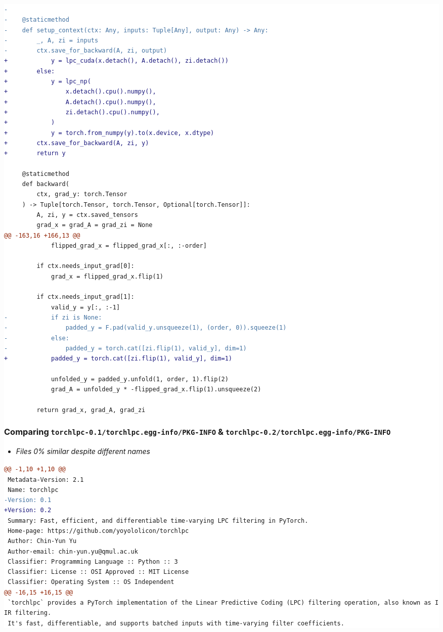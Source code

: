 ```diff
-
-    @staticmethod
-    def setup_context(ctx: Any, inputs: Tuple[Any], output: Any) -> Any:
-        _, A, zi = inputs
-        ctx.save_for_backward(A, zi, output)
+            y = lpc_cuda(x.detach(), A.detach(), zi.detach())
+        else:
+            y = lpc_np(
+                x.detach().cpu().numpy(),
+                A.detach().cpu().numpy(),
+                zi.detach().cpu().numpy(),
+            )
+            y = torch.from_numpy(y).to(x.device, x.dtype)
+        ctx.save_for_backward(A, zi, y)
+        return y
 
     @staticmethod
     def backward(
         ctx, grad_y: torch.Tensor
     ) -> Tuple[torch.Tensor, torch.Tensor, Optional[torch.Tensor]]:
         A, zi, y = ctx.saved_tensors
         grad_x = grad_A = grad_zi = None
@@ -163,16 +166,13 @@
             flipped_grad_x = flipped_grad_x[:, :-order]
 
         if ctx.needs_input_grad[0]:
             grad_x = flipped_grad_x.flip(1)
 
         if ctx.needs_input_grad[1]:
             valid_y = y[:, :-1]
-            if zi is None:
-                padded_y = F.pad(valid_y.unsqueeze(1), (order, 0)).squeeze(1)
-            else:
-                padded_y = torch.cat([zi.flip(1), valid_y], dim=1)
+            padded_y = torch.cat([zi.flip(1), valid_y], dim=1)
 
             unfolded_y = padded_y.unfold(1, order, 1).flip(2)
             grad_A = unfolded_y * -flipped_grad_x.flip(1).unsqueeze(2)
 
         return grad_x, grad_A, grad_zi
```

### Comparing `torchlpc-0.1/torchlpc.egg-info/PKG-INFO` & `torchlpc-0.2/torchlpc.egg-info/PKG-INFO`

 * *Files 0% similar despite different names*

```diff
@@ -1,10 +1,10 @@
 Metadata-Version: 2.1
 Name: torchlpc
-Version: 0.1
+Version: 0.2
 Summary: Fast, efficient, and differentiable time-varying LPC filtering in PyTorch.
 Home-page: https://github.com/yoyololicon/torchlpc
 Author: Chin-Yun Yu
 Author-email: chin-yun.yu@qmul.ac.uk
 Classifier: Programming Language :: Python :: 3
 Classifier: License :: OSI Approved :: MIT License
 Classifier: Operating System :: OS Independent
@@ -16,15 +16,15 @@
 `torchlpc` provides a PyTorch implementation of the Linear Predictive Coding (LPC) filtering operation, also known as IIR filtering.
 It's fast, differentiable, and supports batched inputs with time-varying filter coefficients.
```